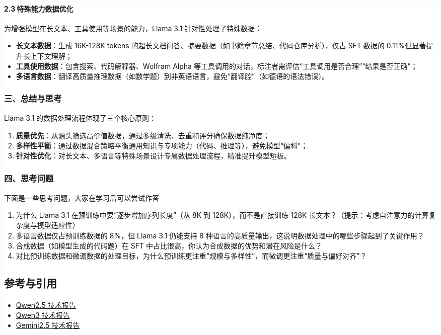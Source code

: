 #### 2.3 特殊能力数据优化

为增强模型在长文本、工具使用等场景的能力，Llama 3.1 针对性处理了特殊数据：

- **长文本数据**：生成 16K-128K tokens 的超长文档问答、摘要数据（如书籍章节总结、代码仓库分析），仅占 SFT 数据的 0.11%但显著提升长上下文理解；
- **工具使用数据**：包含搜索、代码解释器、Wolfram Alpha 等工具调用的对话，标注者需评估“工具调用是否合理”“结果是否正确”；
- **多语言数据**：翻译高质量推理数据（如数学题）到非英语语言，避免“翻译腔”（如德语的语法错误）。

### 三、总结与思考

Llama 3.1 的数据处理流程体现了三个核心原则：
1. **质量优先**：从源头筛选高价值数据，通过多级清洗、去重和评分确保数据纯净度；
2. **多样性平衡**：通过数据混合策略平衡通用知识与专项能力（代码、推理等），避免模型“偏科”；
3. **针对性优化**：对长文本、多语言等特殊场景设计专属数据处理流程，精准提升模型短板。

### 四、思考问题

下面是一些思考问题，大家在学习后可以尝试作答

1. 为什么 Llama 3.1 在预训练中要“逐步增加序列长度”（从 8K 到 128K），而不是直接训练 128K 长文本？（提示：考虑自注意力的计算复杂度与模型适应性）
2. 多语言数据仅占预训练数据的 8%，但 Llama 3.1 仍能支持 8 种语言的高质量输出，这说明数据处理中的哪些步骤起到了关键作用？
3. 合成数据（如模型生成的代码题）在 SFT 中占比很高，你认为合成数据的优势和潜在风险是什么？
4. 对比预训练数据和微调数据的处理目标，为什么预训练更注重“规模与多样性”，而微调更注重“质量与偏好对齐”？

## 参考与引用

- [Qwen2.5 技术报告](https://arxiv.org/pdf/2412.15115)
- [Qwen3 技术报告](https://arxiv.org/pdf/2505.09388)
- [Gemini2.5 技术报告](https://storage.googleapis.com/deepmind-media/gemini/gemini_v2_5_report.pdf)